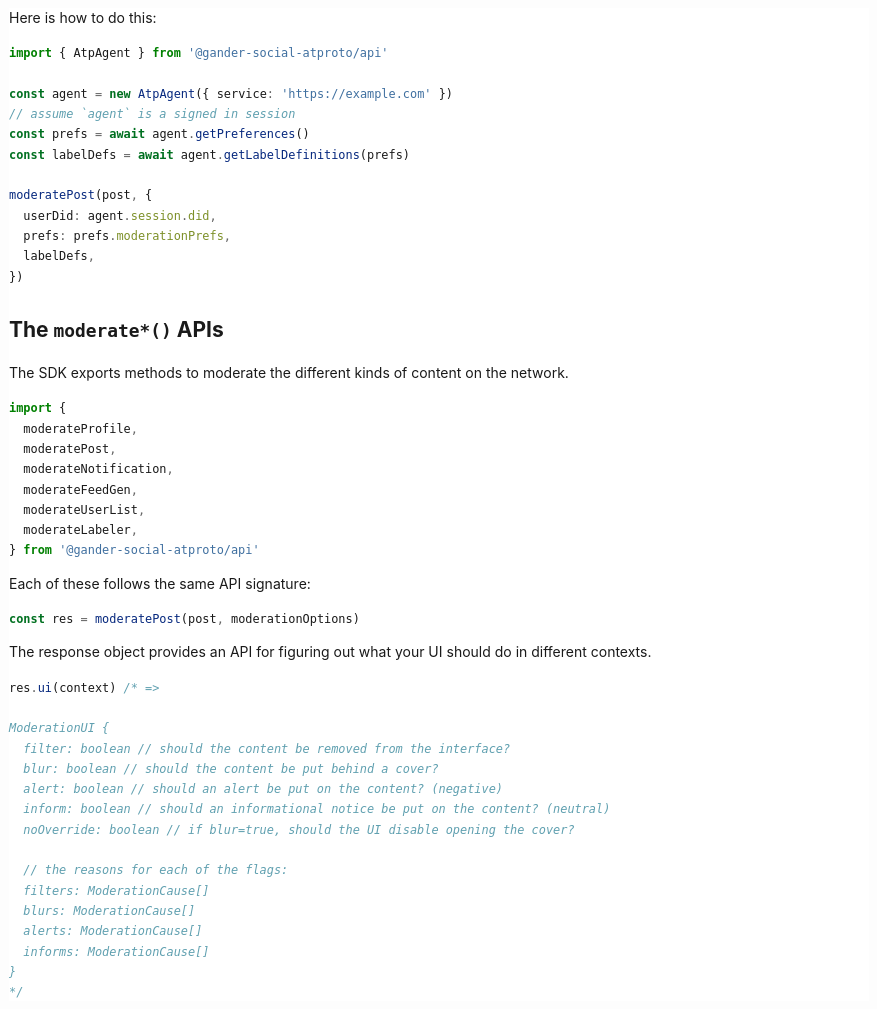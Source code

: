 Here is how to do this:

```typescript
import { AtpAgent } from '@gander-social-atproto/api'

const agent = new AtpAgent({ service: 'https://example.com' })
// assume `agent` is a signed in session
const prefs = await agent.getPreferences()
const labelDefs = await agent.getLabelDefinitions(prefs)

moderatePost(post, {
  userDid: agent.session.did,
  prefs: prefs.moderationPrefs,
  labelDefs,
})
```

## The `moderate*()` APIs

The SDK exports methods to moderate the different kinds of content on the network.

```typescript
import {
  moderateProfile,
  moderatePost,
  moderateNotification,
  moderateFeedGen,
  moderateUserList,
  moderateLabeler,
} from '@gander-social-atproto/api'
```

Each of these follows the same API signature:

```typescript
const res = moderatePost(post, moderationOptions)
```

The response object provides an API for figuring out what your UI should do in different contexts.

```typescript
res.ui(context) /* =>

ModerationUI {
  filter: boolean // should the content be removed from the interface?
  blur: boolean // should the content be put behind a cover?
  alert: boolean // should an alert be put on the content? (negative)
  inform: boolean // should an informational notice be put on the content? (neutral)
  noOverride: boolean // if blur=true, should the UI disable opening the cover?

  // the reasons for each of the flags:
  filters: ModerationCause[]
  blurs: ModerationCause[]
  alerts: ModerationCause[]
  informs: ModerationCause[]
}
*/
```
